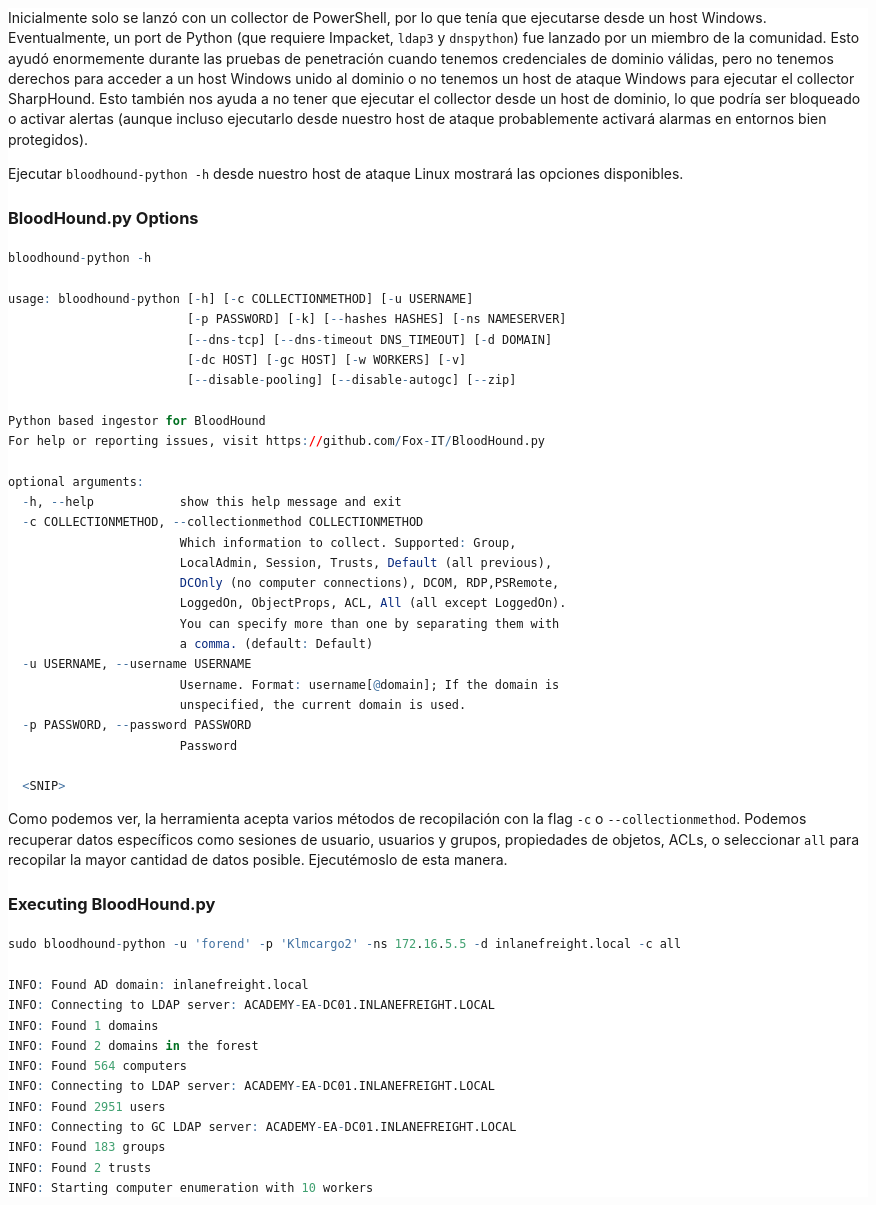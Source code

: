 Inicialmente solo se lanzó con un collector de PowerShell, por lo que tenía que ejecutarse desde un host Windows. Eventualmente, un port de Python (que requiere Impacket, `ldap3` y `dnspython`) fue lanzado por un miembro de la comunidad. Esto ayudó enormemente durante las pruebas de penetración cuando tenemos credenciales de dominio válidas, pero no tenemos derechos para acceder a un host Windows unido al dominio o no tenemos un host de ataque Windows para ejecutar el collector SharpHound. Esto también nos ayuda a no tener que ejecutar el collector desde un host de dominio, lo que podría ser bloqueado o activar alertas (aunque incluso ejecutarlo desde nuestro host de ataque probablemente activará alarmas en entornos bien protegidos).

Ejecutar `bloodhound-python -h` desde nuestro host de ataque Linux mostrará las opciones disponibles.

### BloodHound.py Options

```r
bloodhound-python -h

usage: bloodhound-python [-h] [-c COLLECTIONMETHOD] [-u USERNAME]
                         [-p PASSWORD] [-k] [--hashes HASHES] [-ns NAMESERVER]
                         [--dns-tcp] [--dns-timeout DNS_TIMEOUT] [-d DOMAIN]
                         [-dc HOST] [-gc HOST] [-w WORKERS] [-v]
                         [--disable-pooling] [--disable-autogc] [--zip]

Python based ingestor for BloodHound
For help or reporting issues, visit https://github.com/Fox-IT/BloodHound.py

optional arguments:
  -h, --help            show this help message and exit
  -c COLLECTIONMETHOD, --collectionmethod COLLECTIONMETHOD
                        Which information to collect. Supported: Group,
                        LocalAdmin, Session, Trusts, Default (all previous),
                        DCOnly (no computer connections), DCOM, RDP,PSRemote,
                        LoggedOn, ObjectProps, ACL, All (all except LoggedOn).
                        You can specify more than one by separating them with
                        a comma. (default: Default)
  -u USERNAME, --username USERNAME
                        Username. Format: username[@domain]; If the domain is
                        unspecified, the current domain is used.
  -p PASSWORD, --password PASSWORD
                        Password

  <SNIP>
```

Como podemos ver, la herramienta acepta varios métodos de recopilación con la flag `-c` o `--collectionmethod`. Podemos recuperar datos específicos como sesiones de usuario, usuarios y grupos, propiedades de objetos, ACLs, o seleccionar `all` para recopilar la mayor cantidad de datos posible. Ejecutémoslo de esta manera.

### Executing BloodHound.py

```r
sudo bloodhound-python -u 'forend' -p 'Klmcargo2' -ns 172.16.5.5 -d inlanefreight.local -c all 

INFO: Found AD domain: inlanefreight.local
INFO: Connecting to LDAP server: ACADEMY-EA-DC01.INLANEFREIGHT.LOCAL
INFO: Found 1 domains
INFO: Found 2 domains in the forest
INFO: Found 564 computers
INFO: Connecting to LDAP server: ACADEMY-EA-DC01.INLANEFREIGHT.LOCAL
INFO: Found 2951 users
INFO: Connecting to GC LDAP server: ACADEMY-EA-DC01.INLANEFREIGHT.LOCAL
INFO: Found 183 groups
INFO: Found 2 trusts
INFO: Starting computer enumeration with 10 workers
```